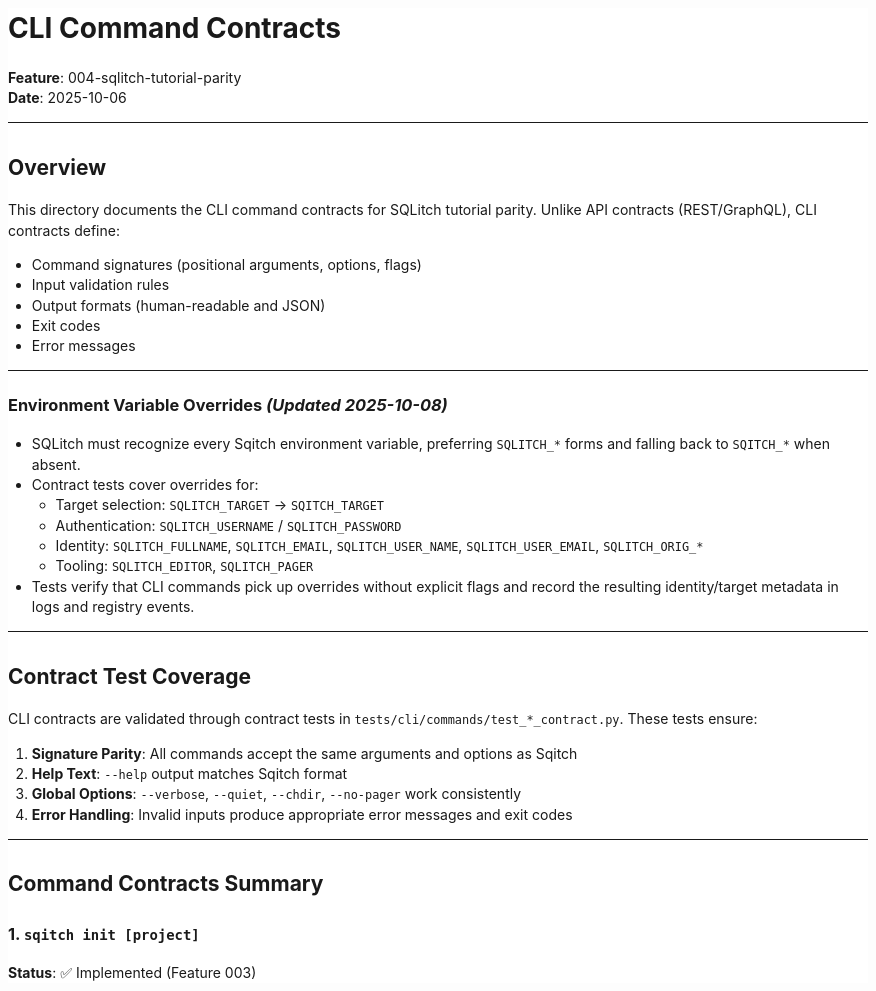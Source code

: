 # CLI Command Contracts

**Feature**: 004-sqlitch-tutorial-parity  
**Date**: 2025-10-06

---

## Overview

This directory documents the CLI command contracts for SQLitch tutorial parity. Unlike API contracts (REST/GraphQL), CLI contracts define:
- Command signatures (positional arguments, options, flags)
- Input validation rules
- Output formats (human-readable and JSON)
- Exit codes
- Error messages

---

### Environment Variable Overrides *(Updated 2025-10-08)*

- SQLitch must recognize every Sqitch environment variable, preferring `SQLITCH_*` forms and falling back to `SQITCH_*` when absent.
- Contract tests cover overrides for:
    - Target selection: `SQLITCH_TARGET` → `SQITCH_TARGET`
    - Authentication: `SQLITCH_USERNAME` / `SQLITCH_PASSWORD`
    - Identity: `SQLITCH_FULLNAME`, `SQLITCH_EMAIL`, `SQLITCH_USER_NAME`, `SQLITCH_USER_EMAIL`, `SQLITCH_ORIG_*`
    - Tooling: `SQLITCH_EDITOR`, `SQLITCH_PAGER`
- Tests verify that CLI commands pick up overrides without explicit flags and record the resulting identity/target metadata in logs and registry events.

---

## Contract Test Coverage

CLI contracts are validated through contract tests in `tests/cli/commands/test_*_contract.py`. These tests ensure:

1. **Signature Parity**: All commands accept the same arguments and options as Sqitch
2. **Help Text**: `--help` output matches Sqitch format
3. **Global Options**: `--verbose`, `--quiet`, `--chdir`, `--no-pager` work consistently
4. **Error Handling**: Invalid inputs produce appropriate error messages and exit codes

---

## Command Contracts Summary

### 1. `sqitch init [project]`
**Status**: ✅ Implemented (Feature 003)
